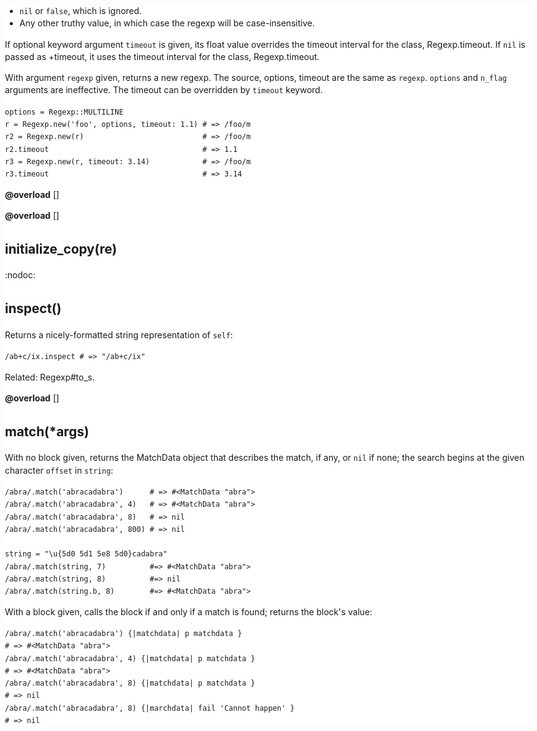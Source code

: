 *   `nil` or `false`, which is ignored.
*   Any other truthy value, in which case the regexp will be case-insensitive.

If optional keyword argument `timeout` is given, its float value overrides the
timeout interval for the class, Regexp.timeout. If `nil` is passed as
+timeout, it uses the timeout interval for the class, Regexp.timeout.

With argument `regexp` given, returns a new regexp. The source, options,
timeout are the same as `regexp`. `options` and `n_flag` arguments are
ineffective.  The timeout can be overridden by `timeout` keyword.

    options = Regexp::MULTILINE
    r = Regexp.new('foo', options, timeout: 1.1) # => /foo/m
    r2 = Regexp.new(r)                           # => /foo/m
    r2.timeout                                   # => 1.1
    r3 = Regexp.new(r, timeout: 3.14)            # => /foo/m
    r3.timeout                                   # => 3.14

**@overload** [] 

**@overload** [] 

## initialize_copy(re) [](#method-i-initialize_copy)
:nodoc:

## inspect() [](#method-i-inspect)
Returns a nicely-formatted string representation of `self`:

    /ab+c/ix.inspect # => "/ab+c/ix"

Related: Regexp#to_s.

**@overload** [] 

## match(*args) [](#method-i-match)
With no block given, returns the MatchData object that describes the match, if
any, or `nil` if none; the search begins at the given character `offset` in
`string`:

    /abra/.match('abracadabra')      # => #<MatchData "abra">
    /abra/.match('abracadabra', 4)   # => #<MatchData "abra">
    /abra/.match('abracadabra', 8)   # => nil
    /abra/.match('abracadabra', 800) # => nil

    string = "\u{5d0 5d1 5e8 5d0}cadabra"
    /abra/.match(string, 7)          #=> #<MatchData "abra">
    /abra/.match(string, 8)          #=> nil
    /abra/.match(string.b, 8)        #=> #<MatchData "abra">

With a block given, calls the block if and only if a match is found; returns
the block's value:

    /abra/.match('abracadabra') {|matchdata| p matchdata }
    # => #<MatchData "abra">
    /abra/.match('abracadabra', 4) {|matchdata| p matchdata }
    # => #<MatchData "abra">
    /abra/.match('abracadabra', 8) {|matchdata| p matchdata }
    # => nil
    /abra/.match('abracadabra', 8) {|marchdata| fail 'Cannot happen' }
    # => nil
